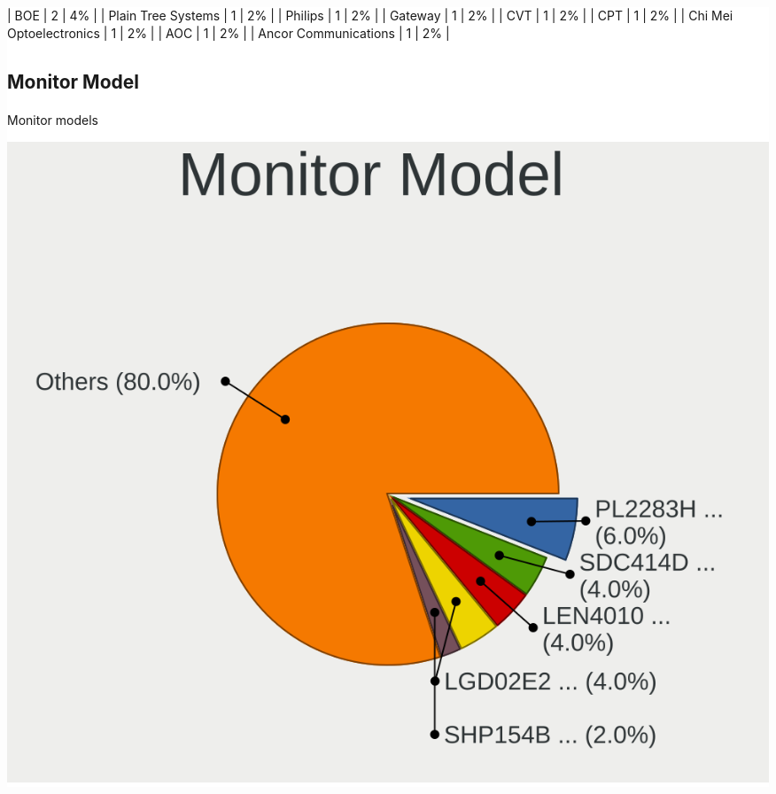 | BOE                     | 2         | 4%      |
| Plain Tree Systems      | 1         | 2%      |
| Philips                 | 1         | 2%      |
| Gateway                 | 1         | 2%      |
| CVT                     | 1         | 2%      |
| CPT                     | 1         | 2%      |
| Chi Mei Optoelectronics | 1         | 2%      |
| AOC                     | 1         | 2%      |
| Ancor Communications    | 1         | 2%      |

Monitor Model
-------------

Monitor models

![Monitor Model](./All/images/pie_chart/mon_model.svg)
